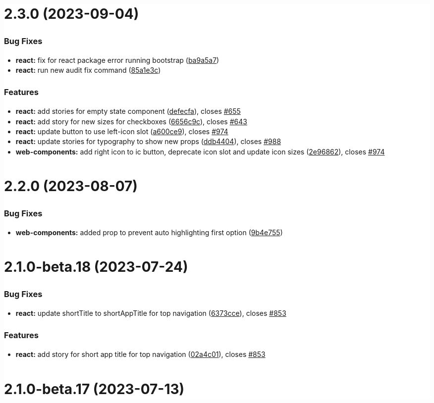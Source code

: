 # 2.3.0 (2023-09-04)

### Bug Fixes

- **react:** fix for react package error running bootstrap ([ba9a5a7](https://github.com/mi6/ic-ui-kit/commit/ba9a5a77e154c82133e356c2b89d1f6ff8c47e1d))
- **react:** run new audit fix command ([85a1e3c](https://github.com/mi6/ic-ui-kit/commit/85a1e3c5302c9ca7ff74c71bb63c43b4e5c4cf55))

### Features

- **react:** add stories for empty state component ([defecfa](https://github.com/mi6/ic-ui-kit/commit/defecfafc0f7f53bf3db77e7421e75d57fa09139)), closes [#655](https://github.com/mi6/ic-ui-kit/issues/655)
- **react:** add story for new sizes for checkboxes ([6656c9c](https://github.com/mi6/ic-ui-kit/commit/6656c9c98c5854a1023909e09321b17f312b28e8)), closes [#643](https://github.com/mi6/ic-ui-kit/issues/643)
- **react:** update button to use left-icon slot ([a600ce9](https://github.com/mi6/ic-ui-kit/commit/a600ce9a6a6646393da6ee3ff297751602e31936)), closes [#974](https://github.com/mi6/ic-ui-kit/issues/974)
- **react:** update stories for typography to show new props ([ddb4404](https://github.com/mi6/ic-ui-kit/commit/ddb440484202acd6682da64b4d8983d2e9df2ff0)), closes [#988](https://github.com/mi6/ic-ui-kit/issues/988)
- **web-components:** add right icon to ic button, deprecate icon slot and update icon sizes ([2e96862](https://github.com/mi6/ic-ui-kit/commit/2e96862741c4f08a718be89d2cbf914f972686a2)), closes [#974](https://github.com/mi6/ic-ui-kit/issues/974)

# 2.2.0 (2023-08-07)

### Bug Fixes

- **web-components:** added prop to prevent auto highlighting first option ([9b4e755](https://github.com/mi6/ic-ui-kit/commit/9b4e755bf2011a9e735e551d6a8efadca20fc522))

# 2.1.0-beta.18 (2023-07-24)

### Bug Fixes

- **react:** update shortTitle to shortAppTitle for top navigation ([6373cce](https://github.com/mi6/ic-ui-kit/commit/6373cceb8c014bce66e5be64f60dd3561b2f60f0)), closes [#853](https://github.com/mi6/ic-ui-kit/issues/853)

### Features

- **react:** add story for short app title for top navigation ([02a4c01](https://github.com/mi6/ic-ui-kit/commit/02a4c01ef1159b7f69f0202c7aed8898d51afabc)), closes [#853](https://github.com/mi6/ic-ui-kit/issues/853)

# 2.1.0-beta.17 (2023-07-13)
